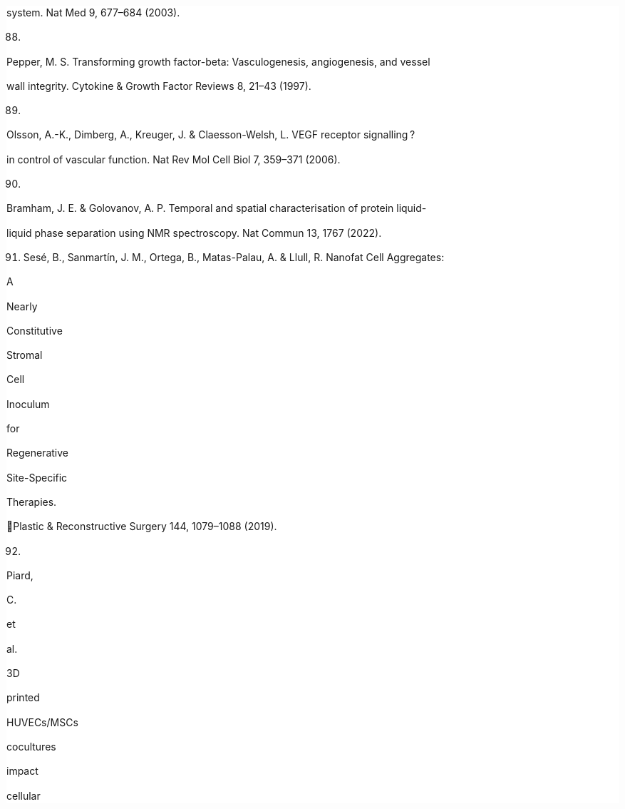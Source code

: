 system. Nat Med 9, 677–684 (2003).

 88.

Pepper, M. S. Transforming growth factor-beta: Vasculogenesis, angiogenesis, and vessel

 wall integrity. Cytokine & Growth Factor Reviews 8, 21–43 (1997).

 89.

Olsson, A.-K., Dimberg, A., Kreuger, J. & Claesson-Welsh, L. VEGF receptor signalling ?

 in control of vascular function. Nat Rev Mol Cell Biol 7, 359–371 (2006).

 90.

Bramham, J. E. & Golovanov, A. P. Temporal and spatial characterisation of protein liquid-

liquid phase separation using NMR spectroscopy. Nat Commun 13, 1767 (2022).

 91. Sesé, B., Sanmartín, J. M., Ortega, B., Matas-Palau, A. & Llull, R. Nanofat Cell Aggregates:

A

Nearly

Constitutive

Stromal

Cell

Inoculum

for

Regenerative

Site-Specific

Therapies.

 Plastic & Reconstructive Surgery 144, 1079–1088 (2019).

 92.

Piard,

C.

et

al.

3D

printed

HUVECs/MSCs

cocultures

impact

cellular
